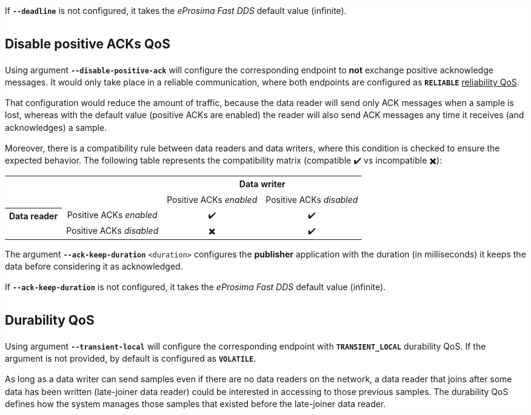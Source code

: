 If **``--deadline``** is not configured, it takes the _eProsima Fast DDS_ default value (infinite).

## Disable positive ACKs QoS

Using argument **``--disable-positive-ack``** will configure  the corresponding endpoint to **not** exchange positive acknowledge messages.
It would only take place in a reliable communication, where both endpoints are configured as **``RELIABLE``** [reliability QoS](#reliability-qos).

That configuration would reduce the amount of traffic, because the data reader will send only ACK messages when a sample is lost, whereas with the default value (positive ACKs are enabled) the reader will also send ACK messages any time it receives (and acknowledges) a sample.

Moreover, there is a compatibility rule between data readers and data writers, where this condition is checked to ensure the expected behavior.
The following table represents the compatibility matrix (compatible ✔️ vs incompatible ✖️):

<table>
  <tr style="text-align:center">
    <td colspan="2" rowspan="2"></td>
    <th colspan="2" style="text-align:center">Data writer</th>
  </tr>
  <tr style="text-align:center">
    <td>Positive ACKs <i>enabled</i></td>
    <td>Positive ACKs <i>disabled</i></td>
  </tr>
  <tr style="text-align:center">
    <th rowspan="2" style="text-align:center">Data reader</th>
    <td>Positive ACKs <i>enabled</i></td>
    <td>✔️</td>
    <td>✔️</td>
  </tr>
  <tr style="text-align:center">
    <td>Positive ACKs <i>disabled</i></td>
    <td>✖️</td>
    <td>✔️</td>
  </tr>
</table>

The argument **``--ack-keep-duration``** ``<duration>`` configures the **publisher** application with the duration (in milliseconds) it keeps the data before considering it as acknowledged.

If **``--ack-keep-duration``** is not configured, it takes the _eProsima Fast DDS_ default value (infinite).

## Durability QoS

Using argument **``--transient-local``** will configure the corresponding endpoint with **``TRANSIENT_LOCAL``** durability QoS.
If the argument is not provided, by default is configured as **``VOLATILE``**.

As long as a data writer can send samples even if there are no data readers on the network, a data reader that joins after some data has been written (late-joiner data reader) could be interested in accessing to those previous samples.
The durability QoS defines how the system manages those samples that existed before the late-joiner data reader.
